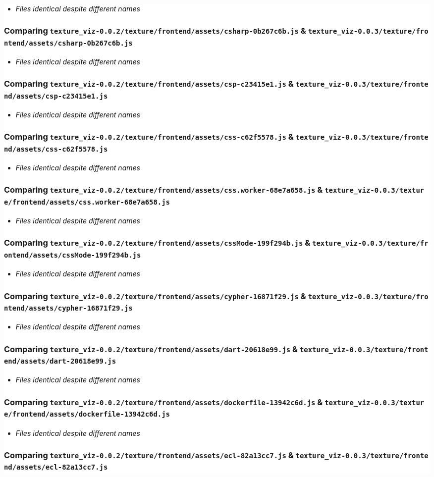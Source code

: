  * *Files identical despite different names*

### Comparing `texture_viz-0.0.2/texture/frontend/assets/csharp-0b267c6b.js` & `texture_viz-0.0.3/texture/frontend/assets/csharp-0b267c6b.js`

 * *Files identical despite different names*

### Comparing `texture_viz-0.0.2/texture/frontend/assets/csp-c23415e1.js` & `texture_viz-0.0.3/texture/frontend/assets/csp-c23415e1.js`

 * *Files identical despite different names*

### Comparing `texture_viz-0.0.2/texture/frontend/assets/css-c62f5578.js` & `texture_viz-0.0.3/texture/frontend/assets/css-c62f5578.js`

 * *Files identical despite different names*

### Comparing `texture_viz-0.0.2/texture/frontend/assets/css.worker-68e7a658.js` & `texture_viz-0.0.3/texture/frontend/assets/css.worker-68e7a658.js`

 * *Files identical despite different names*

### Comparing `texture_viz-0.0.2/texture/frontend/assets/cssMode-199f294b.js` & `texture_viz-0.0.3/texture/frontend/assets/cssMode-199f294b.js`

 * *Files identical despite different names*

### Comparing `texture_viz-0.0.2/texture/frontend/assets/cypher-16871f29.js` & `texture_viz-0.0.3/texture/frontend/assets/cypher-16871f29.js`

 * *Files identical despite different names*

### Comparing `texture_viz-0.0.2/texture/frontend/assets/dart-20618e99.js` & `texture_viz-0.0.3/texture/frontend/assets/dart-20618e99.js`

 * *Files identical despite different names*

### Comparing `texture_viz-0.0.2/texture/frontend/assets/dockerfile-13942c6d.js` & `texture_viz-0.0.3/texture/frontend/assets/dockerfile-13942c6d.js`

 * *Files identical despite different names*

### Comparing `texture_viz-0.0.2/texture/frontend/assets/ecl-82a13cc7.js` & `texture_viz-0.0.3/texture/frontend/assets/ecl-82a13cc7.js`
